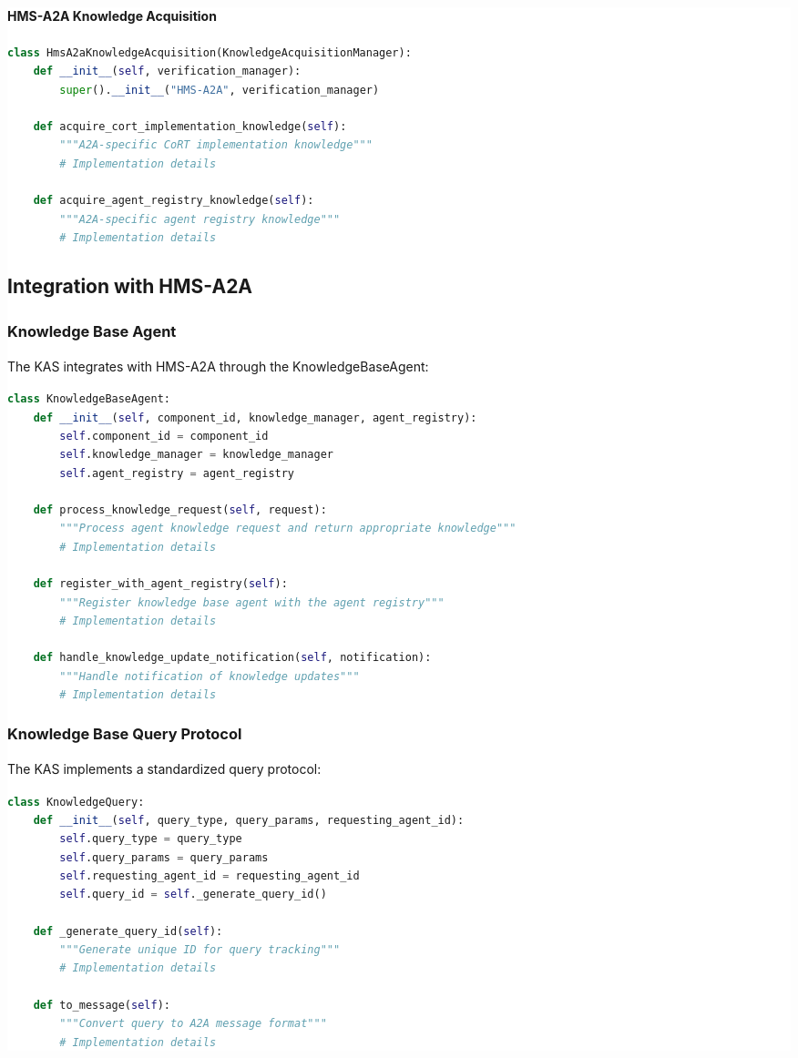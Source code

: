 #### HMS-A2A Knowledge Acquisition

```python
class HmsA2aKnowledgeAcquisition(KnowledgeAcquisitionManager):
    def __init__(self, verification_manager):
        super().__init__("HMS-A2A", verification_manager)
        
    def acquire_cort_implementation_knowledge(self):
        """A2A-specific CoRT implementation knowledge"""
        # Implementation details
        
    def acquire_agent_registry_knowledge(self):
        """A2A-specific agent registry knowledge"""
        # Implementation details
```

## Integration with HMS-A2A

### Knowledge Base Agent

The KAS integrates with HMS-A2A through the KnowledgeBaseAgent:

```python
class KnowledgeBaseAgent:
    def __init__(self, component_id, knowledge_manager, agent_registry):
        self.component_id = component_id
        self.knowledge_manager = knowledge_manager
        self.agent_registry = agent_registry
        
    def process_knowledge_request(self, request):
        """Process agent knowledge request and return appropriate knowledge"""
        # Implementation details
        
    def register_with_agent_registry(self):
        """Register knowledge base agent with the agent registry"""
        # Implementation details
        
    def handle_knowledge_update_notification(self, notification):
        """Handle notification of knowledge updates"""
        # Implementation details
```

### Knowledge Base Query Protocol

The KAS implements a standardized query protocol:

```python
class KnowledgeQuery:
    def __init__(self, query_type, query_params, requesting_agent_id):
        self.query_type = query_type
        self.query_params = query_params
        self.requesting_agent_id = requesting_agent_id
        self.query_id = self._generate_query_id()
        
    def _generate_query_id(self):
        """Generate unique ID for query tracking"""
        # Implementation details
        
    def to_message(self):
        """Convert query to A2A message format"""
        # Implementation details
```
